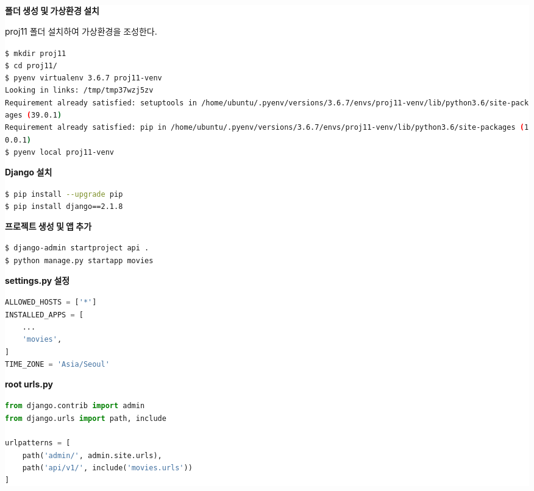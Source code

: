 

**폴더 생성 및 가상환경 설치**

proj11  폴더 설치하여 가상환경을 조성한다.

```bash
$ mkdir proj11
$ cd proj11/
$ pyenv virtualenv 3.6.7 proj11-venv
Looking in links: /tmp/tmp37wzj5zv
Requirement already satisfied: setuptools in /home/ubuntu/.pyenv/versions/3.6.7/envs/proj11-venv/lib/python3.6/site-packages (39.0.1)
Requirement already satisfied: pip in /home/ubuntu/.pyenv/versions/3.6.7/envs/proj11-venv/lib/python3.6/site-packages (10.0.1)
$ pyenv local proj11-venv
```



**Django 설치**

```bash
$ pip install --upgrade pip
$ pip install django==2.1.8
```



**프로젝트 생성 및 앱 추가**

```bash
$ django-admin startproject api .
$ python manage.py startapp movies
```



**settings.py 설정**

```python
ALLOWED_HOSTS = ['*']
INSTALLED_APPS = [
    ...
    'movies',
]
TIME_ZONE = 'Asia/Seoul'
```



**root urls.py**

```python
from django.contrib import admin
from django.urls import path, include

urlpatterns = [
    path('admin/', admin.site.urls),
    path('api/v1/', include('movies.urls'))
]
```
